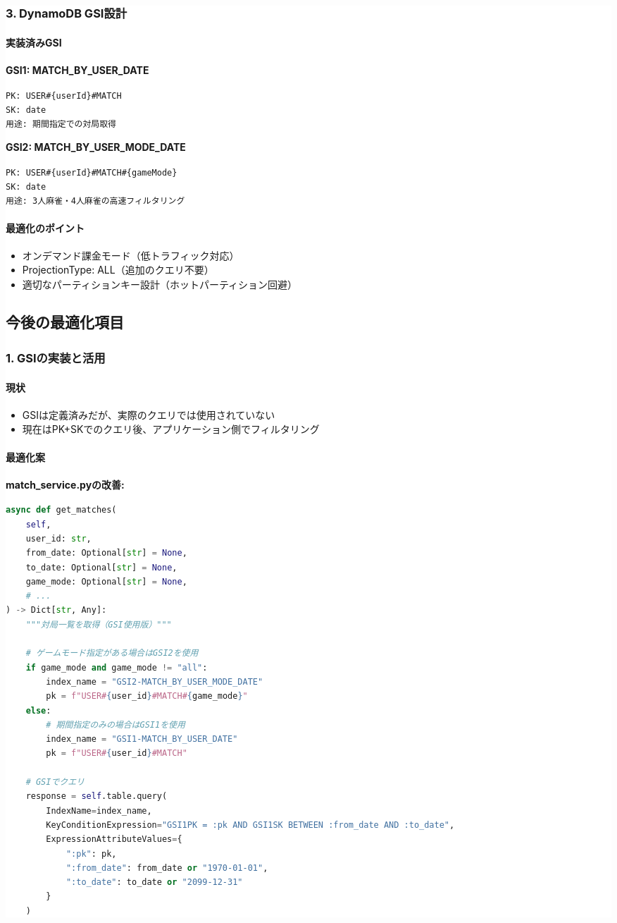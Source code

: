 ### 3. DynamoDB GSI設計

#### 実装済みGSI

**GSI1: MATCH_BY_USER_DATE**
```
PK: USER#{userId}#MATCH
SK: date
用途: 期間指定での対局取得
```

**GSI2: MATCH_BY_USER_MODE_DATE**
```
PK: USER#{userId}#MATCH#{gameMode}
SK: date
用途: 3人麻雀・4人麻雀の高速フィルタリング
```

#### 最適化のポイント
- オンデマンド課金モード（低トラフィック対応）
- ProjectionType: ALL（追加のクエリ不要）
- 適切なパーティションキー設計（ホットパーティション回避）

## 今後の最適化項目

### 1. GSIの実装と活用

#### 現状
- GSIは定義済みだが、実際のクエリでは使用されていない
- 現在はPK+SKでのクエリ後、アプリケーション側でフィルタリング

#### 最適化案

**match_service.pyの改善:**
```python
async def get_matches(
    self,
    user_id: str,
    from_date: Optional[str] = None,
    to_date: Optional[str] = None,
    game_mode: Optional[str] = None,
    # ...
) -> Dict[str, Any]:
    """対局一覧を取得（GSI使用版）"""
    
    # ゲームモード指定がある場合はGSI2を使用
    if game_mode and game_mode != "all":
        index_name = "GSI2-MATCH_BY_USER_MODE_DATE"
        pk = f"USER#{user_id}#MATCH#{game_mode}"
    else:
        # 期間指定のみの場合はGSI1を使用
        index_name = "GSI1-MATCH_BY_USER_DATE"
        pk = f"USER#{user_id}#MATCH"
    
    # GSIでクエリ
    response = self.table.query(
        IndexName=index_name,
        KeyConditionExpression="GSI1PK = :pk AND GSI1SK BETWEEN :from_date AND :to_date",
        ExpressionAttributeValues={
            ":pk": pk,
            ":from_date": from_date or "1970-01-01",
            ":to_date": to_date or "2099-12-31"
        }
    )
```